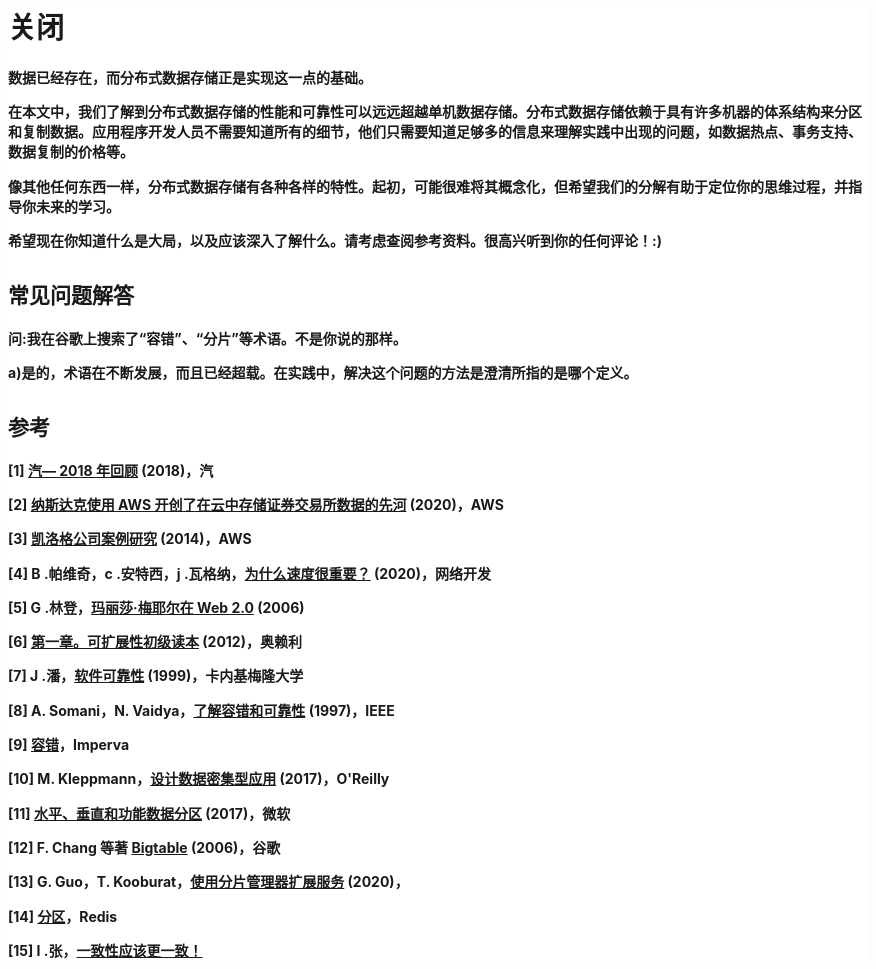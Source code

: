 # **关闭**

**数据已经存在，而分布式数据存储正是实现这一点的基础。**

**在本文中，我们了解到分布式数据存储的性能和可靠性可以远远超越单机数据存储。分布式数据存储依赖于具有许多机器的体系结构来分区和复制数据。应用程序开发人员不需要知道所有的细节，他们只需要知道足够多的信息来理解实践中出现的问题，如数据热点、事务支持、数据复制的价格等。**

**像其他任何东西一样，分布式数据存储有各种各样的特性。起初，可能很难将其概念化，但希望我们的分解有助于定位你的思维过程，并指导你未来的学习。**

**希望现在你知道什么是大局，以及应该深入了解什么。请考虑查阅参考资料。很高兴听到你的任何评论！:)**

## **常见问题解答**

**问:我在谷歌上搜索了“容错”、“分片”等术语。不是你说的那样。**

**a)是的，术语在不断发展，而且已经超载。在实践中，解决这个问题的方法是澄清所指的是哪个定义。**

## **参考**

**[1] [汽— 2018 年回顾](https://steamcommunity.com/groups/steamworks/announcements/detail/1697194621363928453) (2018)，汽**

**[2] [纳斯达克使用 AWS 开创了在云中存储证券交易所数据的先河](https://aws.amazon.com/solutions/case-studies/nasdaq-case-study/) (2020)，AWS**

**[3] [凯洛格公司案例研究](https://aws.amazon.com/solutions/case-studies/kellogg-company/) (2014)，AWS**

**[4] B .帕维奇，c .安特西，j .瓦格纳，[为什么速度很重要？](https://web.dev/why-speed-matters/) (2020)，网络开发**

**[5] G .林登，[玛丽莎·梅耶尔在 Web 2.0](http://glinden.blogspot.com/2006/11/marissa-mayer-at-web-20.html) (2006)**

**[6] [第一章。可扩展性初级读本](https://www.oreilly.com/library/view/cloud-architecture-patterns/9781449357979/ch01.html) (2012)，奥赖利**

**[7] J .潘，[软件可靠性](https://users.ece.cmu.edu/~koopman/des_s99/sw_reliability/) (1999)，卡内基梅隆大学**

**[8] A. Somani，N. Vaidya，[了解容错和可靠性](https://ieeexplore.ieee.org/document/585153) (1997)，IEEE**

**[9] [容错](https://www.imperva.com/learn/availability/fault-tolerance/)，Imperva**

**[10] M. Kleppmann，[设计数据密集型应用](https://www.oreilly.com/library/view/designing-data-intensive-applications/9781491903063/) (2017)，O'Reilly**

**[11] [水平、垂直和功能数据分区](https://docs.microsoft.com/en-us/azure/architecture/best-practices/data-partitioning) (2017)，微软**

**[12] F. Chang 等著 [Bigtable](https://static.googleusercontent.com/media/research.google.com/en//archive/bigtable-osdi06.pdf) (2006)，谷歌**

**[13] G. Guo，T. Kooburat，[使用分片管理器扩展服务](https://engineering.fb.com/2020/08/24/production-engineering/scaling-services-with-shard-manager/) (2020)，**

**[14] [分区](https://redis.io/topics/partitioning)，Redis**

**[15] I .张，[一致性应该更一致！](https://irenezhang.net/blog/2015/02/01/consistency.html)**
